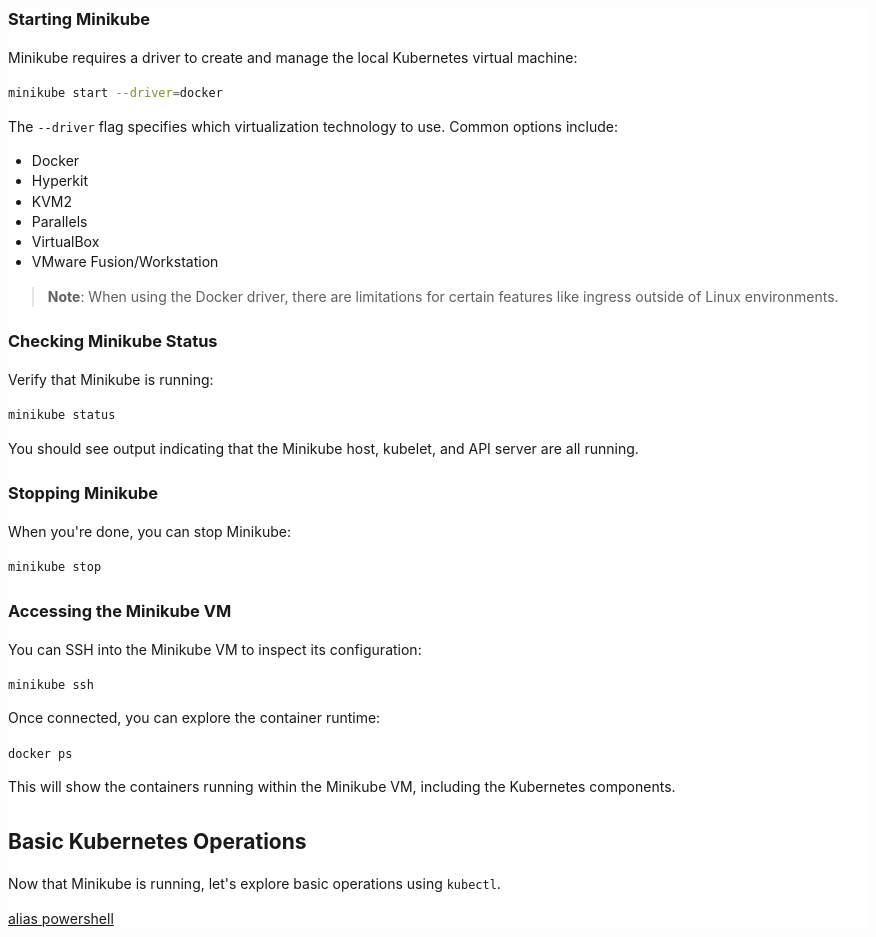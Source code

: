 ### Starting Minikube

Minikube requires a driver to create and manage the local Kubernetes virtual machine:

```bash
minikube start --driver=docker
```

The `--driver` flag specifies which virtualization technology to use. Common options include:
- Docker
- Hyperkit
- KVM2
- Parallels
- VirtualBox
- VMware Fusion/Workstation

> **Note**: When using the Docker driver, there are limitations for certain features like ingress outside of Linux environments.

### Checking Minikube Status

Verify that Minikube is running:

```bash
minikube status
```

You should see output indicating that the Minikube host, kubelet, and API server are all running.

### Stopping Minikube

When you're done, you can stop Minikube:

```bash
minikube stop
```

### Accessing the Minikube VM

You can SSH into the Minikube VM to inspect its configuration:

```bash
minikube ssh
```

Once connected, you can explore the container runtime:

```bash
docker ps
```

This will show the containers running within the Minikube VM, including the Kubernetes components.

## Basic Kubernetes Operations

Now that Minikube is running, let's explore basic operations using `kubectl`.

[alias powershell](#kubectl-powershell-alias)
